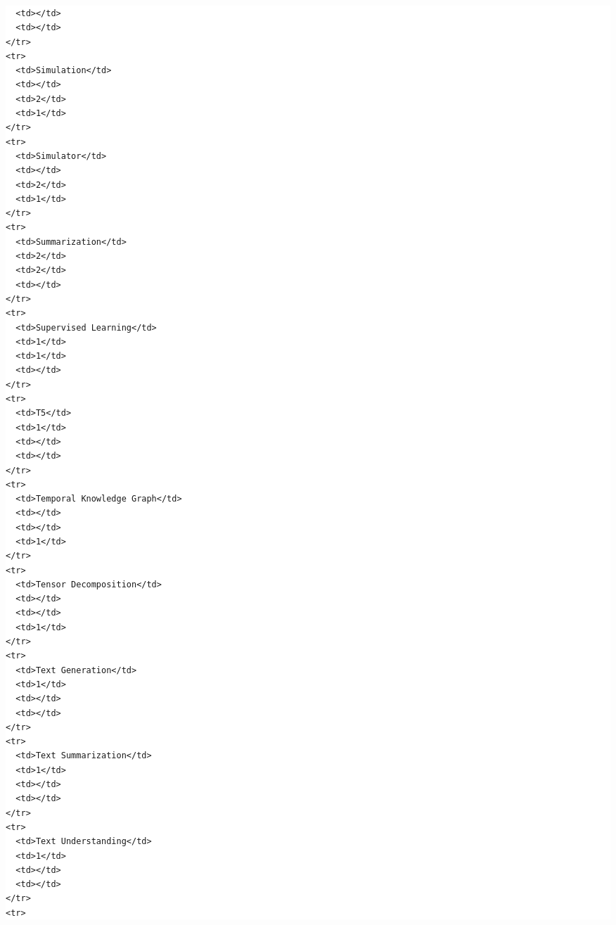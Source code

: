       <td></td>
      <td></td>
    </tr>
    <tr>
      <td>Simulation</td>
      <td></td>
      <td>2</td>
      <td>1</td>
    </tr>
    <tr>
      <td>Simulator</td>
      <td></td>
      <td>2</td>
      <td>1</td>
    </tr>
    <tr>
      <td>Summarization</td>
      <td>2</td>
      <td>2</td>
      <td></td>
    </tr>
    <tr>
      <td>Supervised Learning</td>
      <td>1</td>
      <td>1</td>
      <td></td>
    </tr>
    <tr>
      <td>T5</td>
      <td>1</td>
      <td></td>
      <td></td>
    </tr>
    <tr>
      <td>Temporal Knowledge Graph</td>
      <td></td>
      <td></td>
      <td>1</td>
    </tr>
    <tr>
      <td>Tensor Decomposition</td>
      <td></td>
      <td></td>
      <td>1</td>
    </tr>
    <tr>
      <td>Text Generation</td>
      <td>1</td>
      <td></td>
      <td></td>
    </tr>
    <tr>
      <td>Text Summarization</td>
      <td>1</td>
      <td></td>
      <td></td>
    </tr>
    <tr>
      <td>Text Understanding</td>
      <td>1</td>
      <td></td>
      <td></td>
    </tr>
    <tr>